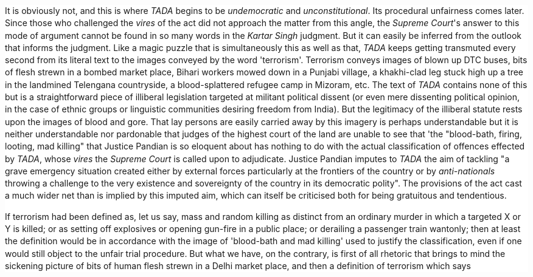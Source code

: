 It is obviously not, and this is where _TADA_
begins to be _undemocratic_ and _unconstitutional_.
Its procedural unfairness comes later.
Since those who challenged the _vires_ of the
act did not approach the matter from this
angle, the _Supreme Court_'s answer to this
mode of argument cannot be found in so
many words in the _Kartar Singh_ judgment.
But it can easily be inferred from the outlook
that informs the judgment. Like a magic
puzzle that is simultaneously this as well as
that, _TADA_ keeps getting transmuted every
second from its literal text to the images
conveyed by the word 'terrorism'. Terrorism
conveys images of blown up DTC buses, bits
of flesh strewn in a bombed market place,
Bihari workers mowed down in a Punjabi
village, a khakhi-clad leg stuck high up a tree
in the landmined Telengana countryside, a
blood-splattered refugee camp in Mizoram,
etc. The text of _TADA_ contains none of this
but is a straightforward piece of illiberal
legislation targeted at militant political dissent
(or even mere dissenting political opinion,
in the case of ethnic groups or linguistic
communities desiring freedom from India).
But the legitimacy of the illiberal statute
rests upon the images of blood and gore. That
lay persons are easily carried away by this
imagery is perhaps understandable but it is
neither understandable nor pardonable that
judges of the highest court of the land are
unable to see that 'the "blood-bath, firing,
looting, mad killing" that Justice Pandian is
so eloquent about has nothing to do with
the actual classification of offences effected
by _TADA_, whose _vires_ the _Supreme Court_
is called upon to adjudicate. Justice Pandian
imputes to _TADA_ the aim of tackling "a
grave emergency situation created either by
external forces particularly at the frontiers
of the country or by _anti-nationals_ throwing
a challenge to the very existence and
sovereignty of the country in its democratic
polity". The provisions of the act cast a much
wider net than is implied by this imputed
aim, which can itself be criticised both for
being gratuitous and tendentious.

If terrorism had been defined as, let us say,
mass and random killing as distinct from
an ordinary murder in which a targeted X
or Y is killed; or as setting off explosives
or opening gun-fire in a public place; or
derailing a passenger train wantonly; then
at least the definition would be in accordance
with the image of 'blood-bath and mad
killing' used to justify the classification,
even if one would still object to the unfair
trial procedure. But what we have, on the
contrary, is first of all rhetoric that brings
to mind the sickening picture of bits of
human flesh strewn in a Delhi market place,
and then a definition of terrorism which says